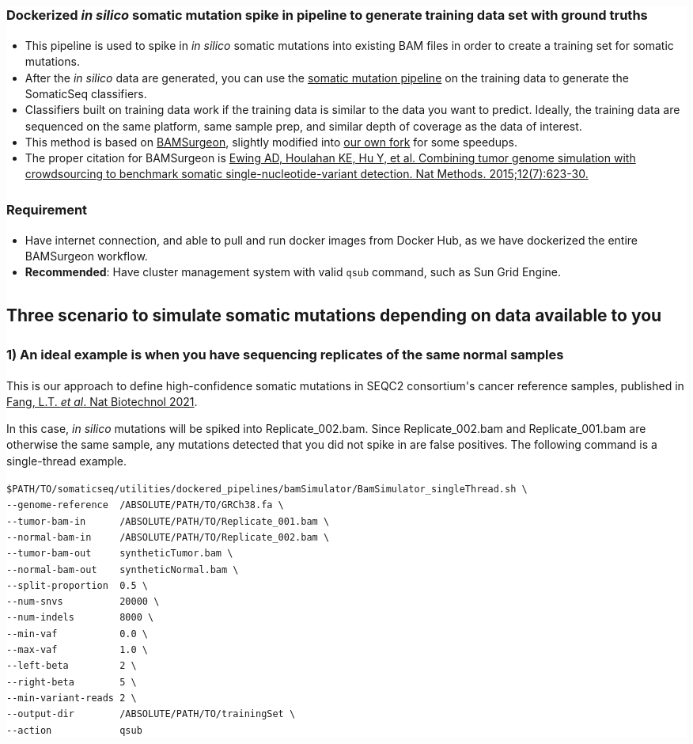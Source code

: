 ### Dockerized _in silico_ somatic mutation spike in pipeline to generate training data set with ground truths

-   This pipeline is used to spike in _in silico_ somatic mutations into
    existing BAM files in order to create a training set for somatic mutations.
-   After the _in silico_ data are generated, you can use the
    [somatic mutation pipeline](..) on the training data to generate the
    SomaticSeq classifiers.
-   Classifiers built on training data work if the training data is similar to
    the data you want to predict. Ideally, the training data are sequenced on
    the same platform, same sample prep, and similar depth of coverage as the
    data of interest.
-   This method is based on
    [BAMSurgeon](https://github.com/adamewing/bamsurgeon), slightly modified
    into [our own fork](https://github.com/ltfang-bina/bamsurgeon) for some
    speedups.
-   The proper citation for BAMSurgeon is
    [Ewing AD, Houlahan KE, Hu Y, et al. Combining tumor genome simulation with crowdsourcing to benchmark somatic single-nucleotide-variant detection. Nat Methods. 2015;12(7):623-30.](http://doi.org/10.1038/nmeth.3407)

### Requirement

-   Have internet connection, and able to pull and run docker images from Docker
    Hub, as we have dockerized the entire BAMSurgeon workflow.
-   **Recommended**: Have cluster management system with valid `qsub` command,
    such as Sun Grid Engine.

## Three scenario to simulate somatic mutations depending on data available to you

### 1) An ideal example is when you have sequencing replicates of the same normal samples

This is our approach to define high-confidence somatic mutations in SEQC2
consortium's cancer reference samples, published in
[Fang, L.T. _et al_. Nat Biotechnol 2021](https://doi.org/10.1038/s41587-021-00993-6 "Fang LT, et al. Nat Biotechnol (2021)").

In this case, _in silico_ mutations will be spiked into Replicate_002.bam. Since
Replicate_002.bam and Replicate_001.bam are otherwise the same sample, any
mutations detected that you did not spike in are false positives. The following
command is a single-thread example.

```
$PATH/TO/somaticseq/utilities/dockered_pipelines/bamSimulator/BamSimulator_singleThread.sh \
--genome-reference  /ABSOLUTE/PATH/TO/GRCh38.fa \
--tumor-bam-in      /ABSOLUTE/PATH/TO/Replicate_001.bam \
--normal-bam-in     /ABSOLUTE/PATH/TO/Replicate_002.bam \
--tumor-bam-out     syntheticTumor.bam \
--normal-bam-out    syntheticNormal.bam \
--split-proportion  0.5 \
--num-snvs          20000 \
--num-indels        8000 \
--min-vaf           0.0 \
--max-vaf           1.0 \
--left-beta         2 \
--right-beta        5 \
--min-variant-reads 2 \
--output-dir        /ABSOLUTE/PATH/TO/trainingSet \
--action            qsub
```
